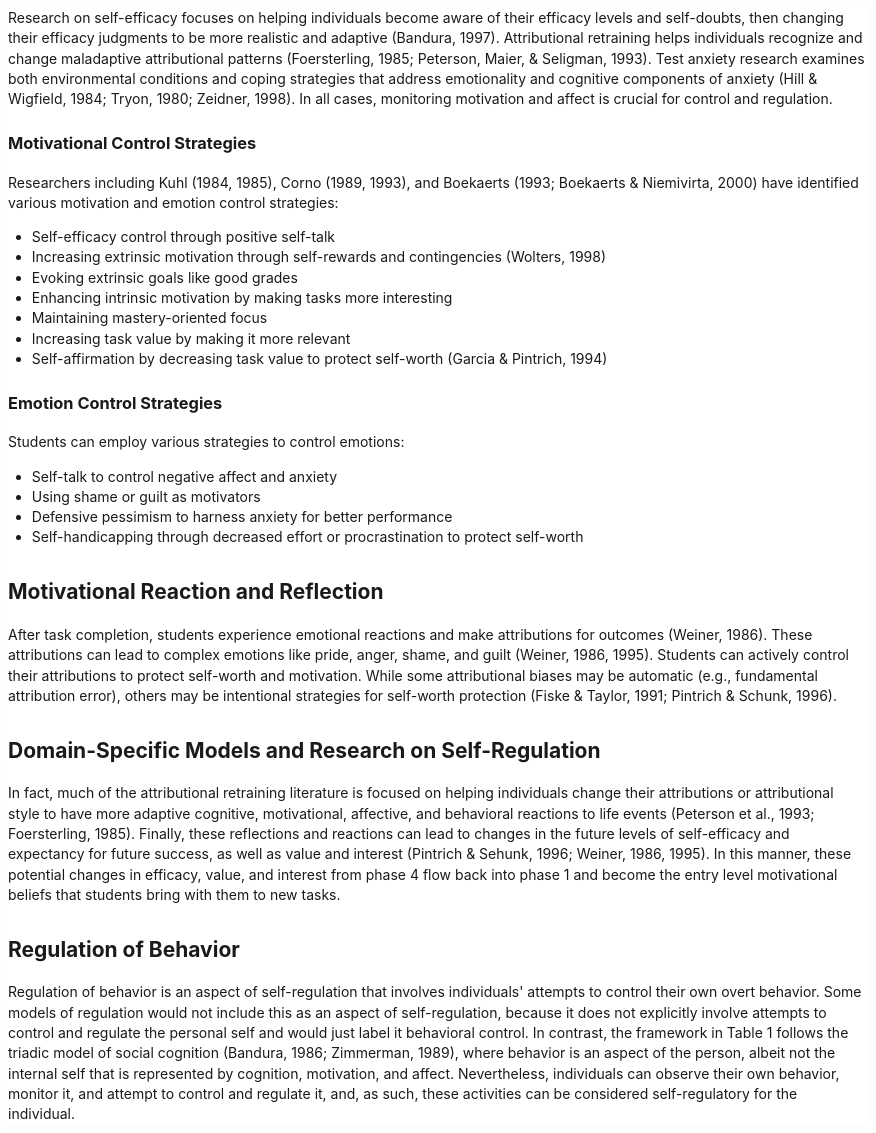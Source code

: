 Research on self-efficacy focuses on helping individuals become aware of their efficacy levels and self-doubts, then changing their efficacy judgments to be more realistic and adaptive (Bandura, 1997). Attributional retraining helps individuals recognize and change maladaptive attributional patterns (Foersterling, 1985; Peterson, Maier, & Seligman, 1993). Test anxiety research examines both environmental conditions and coping strategies that address emotionality and cognitive components of anxiety (Hill & Wigfield, 1984; Tryon, 1980; Zeidner, 1998). In all cases, monitoring motivation and affect is crucial for control and regulation.

### Motivational Control Strategies

Researchers including Kuhl (1984, 1985), Corno (1989, 1993), and Boekaerts (1993; Boekaerts & Niemivirta, 2000) have identified various motivation and emotion control strategies:

- Self-efficacy control through positive self-talk
- Increasing extrinsic motivation through self-rewards and contingencies (Wolters, 1998)
- Evoking extrinsic goals like good grades
- Enhancing intrinsic motivation by making tasks more interesting
- Maintaining mastery-oriented focus
- Increasing task value by making it more relevant
- Self-affirmation by decreasing task value to protect self-worth (Garcia & Pintrich, 1994)

### Emotion Control Strategies

Students can employ various strategies to control emotions:

- Self-talk to control negative affect and anxiety
- Using shame or guilt as motivators
- Defensive pessimism to harness anxiety for better performance
- Self-handicapping through decreased effort or procrastination to protect self-worth

## Motivational Reaction and Reflection

After task completion, students experience emotional reactions and make attributions for outcomes (Weiner, 1986). These attributions can lead to complex emotions like pride, anger, shame, and guilt (Weiner, 1986, 1995). Students can actively control their attributions to protect self-worth and motivation. While some attributional biases may be automatic (e.g., fundamental attribution error), others may be intentional strategies for self-worth protection (Fiske & Taylor, 1991; Pintrich & Schunk, 1996).

## Domain-Specific Models and Research on Self-Regulation

In fact, much of the attributional retraining literature is focused on helping individuals change their attributions or attributional style to have more adaptive cognitive, motivational, affective, and behavioral reactions to life events (Peterson et al., 1993; Foersterling, 1985). Finally, these reflections and reactions can lead to changes in the future levels of self-efficacy and expectancy for future success, as well as value and interest (Pintrich & Sehunk, 1996; Weiner, 1986, 1995). In this manner, these potential changes in efficacy, value, and interest from phase 4 flow back into phase 1 and become the entry level motivational beliefs that students bring with them to new tasks.

## Regulation of Behavior

Regulation of behavior is an aspect of self-regulation that involves individuals' attempts to control their own overt behavior. Some models of regulation would not include this as an aspect of self-regulation, because it does not explicitly involve attempts to control and regulate the personal self and would just label it behavioral control. In contrast, the framework in Table 1 follows the triadic model of social cognition (Bandura, 1986; Zimmerman, 1989), where behavior is an aspect of the person, albeit not the internal self that is represented by cognition, motivation, and affect. Nevertheless, individuals can observe their own behavior, monitor it, and attempt to control and regulate it, and, as such, these activities can be considered self-regulatory for the individual.
